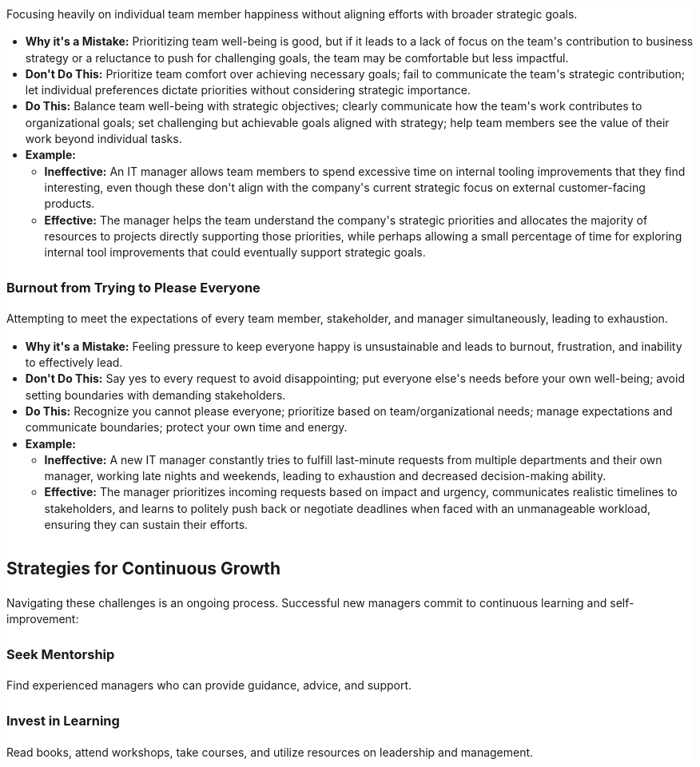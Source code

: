 Focusing heavily on individual team member happiness without aligning efforts with broader strategic goals.

  * **Why it's a Mistake:** Prioritizing team well-being is good, but if it leads to a lack of focus on the team's contribution to business strategy or a reluctance to push for challenging goals, the team may be comfortable but less impactful.
  * **Don't Do This:** Prioritize team comfort over achieving necessary goals; fail to communicate the team's strategic contribution; let individual preferences dictate priorities without considering strategic importance.
  * **Do This:** Balance team well-being with strategic objectives; clearly communicate how the team's work contributes to organizational goals; set challenging but achievable goals aligned with strategy; help team members see the value of their work beyond individual tasks.
  * **Example:**
      * **Ineffective:** An IT manager allows team members to spend excessive time on internal tooling improvements that they find interesting, even though these don't align with the company's current strategic focus on external customer-facing products.
      * **Effective:** The manager helps the team understand the company's strategic priorities and allocates the majority of resources to projects directly supporting those priorities, while perhaps allowing a small percentage of time for exploring internal tool improvements that could eventually support strategic goals.

### Burnout from Trying to Please Everyone

Attempting to meet the expectations of every team member, stakeholder, and manager simultaneously, leading to exhaustion.

  * **Why it's a Mistake:** Feeling pressure to keep everyone happy is unsustainable and leads to burnout, frustration, and inability to effectively lead.
  * **Don't Do This:** Say yes to every request to avoid disappointing; put everyone else's needs before your own well-being; avoid setting boundaries with demanding stakeholders.
  * **Do This:** Recognize you cannot please everyone; prioritize based on team/organizational needs; manage expectations and communicate boundaries; protect your own time and energy.
  * **Example:**
      * **Ineffective:** A new IT manager constantly tries to fulfill last-minute requests from multiple departments and their own manager, working late nights and weekends, leading to exhaustion and decreased decision-making ability.
      * **Effective:** The manager prioritizes incoming requests based on impact and urgency, communicates realistic timelines to stakeholders, and learns to politely push back or negotiate deadlines when faced with an unmanageable workload, ensuring they can sustain their efforts.

## Strategies for Continuous Growth

Navigating these challenges is an ongoing process. Successful new managers commit to continuous learning and self-improvement:

### Seek Mentorship

Find experienced managers who can provide guidance, advice, and support.

### Invest in Learning

Read books, attend workshops, take courses, and utilize resources on leadership and management.
